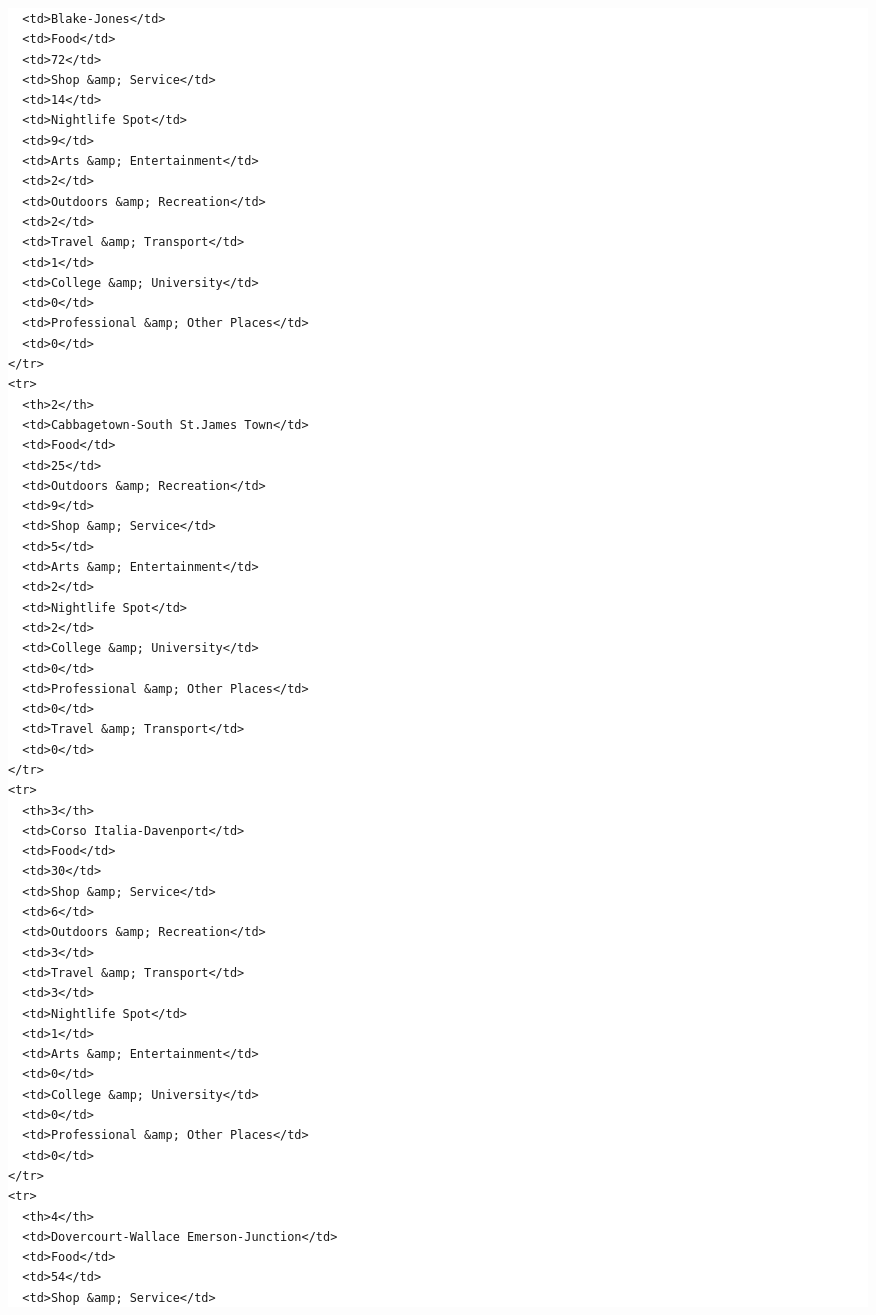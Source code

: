       <td>Blake-Jones</td>
      <td>Food</td>
      <td>72</td>
      <td>Shop &amp; Service</td>
      <td>14</td>
      <td>Nightlife Spot</td>
      <td>9</td>
      <td>Arts &amp; Entertainment</td>
      <td>2</td>
      <td>Outdoors &amp; Recreation</td>
      <td>2</td>
      <td>Travel &amp; Transport</td>
      <td>1</td>
      <td>College &amp; University</td>
      <td>0</td>
      <td>Professional &amp; Other Places</td>
      <td>0</td>
    </tr>
    <tr>
      <th>2</th>
      <td>Cabbagetown-South St.James Town</td>
      <td>Food</td>
      <td>25</td>
      <td>Outdoors &amp; Recreation</td>
      <td>9</td>
      <td>Shop &amp; Service</td>
      <td>5</td>
      <td>Arts &amp; Entertainment</td>
      <td>2</td>
      <td>Nightlife Spot</td>
      <td>2</td>
      <td>College &amp; University</td>
      <td>0</td>
      <td>Professional &amp; Other Places</td>
      <td>0</td>
      <td>Travel &amp; Transport</td>
      <td>0</td>
    </tr>
    <tr>
      <th>3</th>
      <td>Corso Italia-Davenport</td>
      <td>Food</td>
      <td>30</td>
      <td>Shop &amp; Service</td>
      <td>6</td>
      <td>Outdoors &amp; Recreation</td>
      <td>3</td>
      <td>Travel &amp; Transport</td>
      <td>3</td>
      <td>Nightlife Spot</td>
      <td>1</td>
      <td>Arts &amp; Entertainment</td>
      <td>0</td>
      <td>College &amp; University</td>
      <td>0</td>
      <td>Professional &amp; Other Places</td>
      <td>0</td>
    </tr>
    <tr>
      <th>4</th>
      <td>Dovercourt-Wallace Emerson-Junction</td>
      <td>Food</td>
      <td>54</td>
      <td>Shop &amp; Service</td>